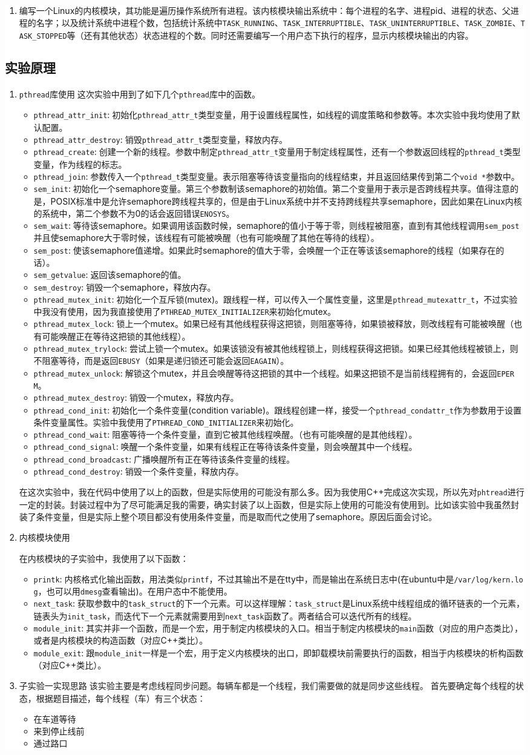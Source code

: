 1. 编写一个Linux的内核模块，其功能是遍历操作系统所有进程。该内核模块输出系统中：每个进程的名字、进程pid、进程的状态、父进程的名字；以及统计系统中进程个数，包括统计系统中`TASK_RUNNING`、`TASK_INTERRUPTIBLE`、`TASK_UNINTERRUPTIBLE`、`TASK_ZOMBIE`、`TASK_STOPPED`等（还有其他状态）状态进程的个数。同时还需要编写一个用户态下执行的程序，显示内核模块输出的内容。

## 实验原理

1. `pthread`库使用
   这次实验中用到了如下几个`pthread`库中的函数。
   - `pthread_attr_init`: 初始化`pthread_attr_t`类型变量，用于设置线程属性，如线程的调度策略和参数等。本次实验中我均使用了默认配置。
   - `pthread_attr_destroy`: 销毁`pthread_attr_t`类型变量，释放内存。 
   - `pthread_create`: 创建一个新的线程。参数中制定`pthread_attr_t`变量用于制定线程属性，还有一个参数返回线程的`pthread_t`类型变量，作为线程的标志。
   - `pthread_join`: 参数传入一个`pthread_t`类型变量。表示阻塞等待该变量指向的线程结束，并且返回结果传到第二个`void *`参数中。
   - `sem_init`: 初始化一个semaphore变量。第三个参数制该semaphore的初始值。第二个变量用于表示是否跨线程共享。值得注意的是，POSIX标准中是允许semaphore跨线程共享的，但是由于Linux系统中并不支持跨线程共享semaphore，因此如果在Linux内核的系统中，第二个参数不为0的话会返回错误`ENOSYS`。
   - `sem_wait`: 等待该semaphore。如果调用该函数时候，semaphore的值小于等于零，则线程被阻塞，直到有其他线程调用`sem_post`并且使semaphore大于零时候，该线程有可能被唤醒（也有可能唤醒了其他在等待的线程）。
   - `sem_post`: 使该semaphore值递增。如果此时semaphore的值大于零，会唤醒一个正在等该该semaphore的线程（如果存在的话）。
   - `sem_getvalue`: 返回该semaphore的值。
   - `sem_destroy`: 销毁一个semaphore，释放内存。
   - `pthread_mutex_init`: 初始化一个互斥锁(mutex)。跟线程一样，可以传入一个属性变量，这里是`pthread_mutexattr_t`，不过实验中我没有使用，因为我直接使用了`PTHREAD_MUTEX_INITIALIZER`来初始化mutex。
   - `pthread_mutex_lock`: 锁上一个mutex。如果已经有其他线程获得这把锁，则阻塞等待，如果锁被释放，则改线程有可能被唤醒（也有可能唤醒正在等待这把锁的其他线程）。
   - `pthread_mutex_trylock`: 尝试上锁一个mutex。如果该锁没有被其他线程锁上，则线程获得这把锁。如果已经其他线程被锁上，则不阻塞等待，而是返回`EBUSY`（如果是递归锁还可能会返回`EAGAIN`）。
   - `pthread_mutex_unlock`: 解锁这个mutex，并且会唤醒等待这把锁的其中一个线程。如果这把锁不是当前线程拥有的，会返回`EPERM`。
   - `pthread_mutex_destroy`: 销毁一个mutex，释放内存。
   - `pthread_cond_init`: 初始化一个条件变量(condition variable)。跟线程创建一样，接受一个`pthread_condattr_t`作为参数用于设置条件变量属性。实验中我使用了`PTHREAD_COND_INITIALIZER`来初始化。
   - `pthread_cond_wait`: 阻塞等待一个条件变量，直到它被其他线程唤醒。（也有可能唤醒的是其他线程）。
   - `pthread_cond_signal`: 唤醒一个条件变量，如果有线程正在等待该条件变量，则会唤醒其中一个线程。
   - `pthread_cond_broadcast`: 广播唤醒所有正在等待该条件变量的线程。
   - `pthread_cond_destroy`: 销毁一个条件变量，释放内存。

   在这次实验中，我在代码中使用了以上的函数，但是实际使用的可能没有那么多。因为我使用C++完成这次实现，所以先对`phtread`进行一定的封装。封装过程中为了尽可能满足我的需要，确实封装了以上函数，但是实际上使用的可能没有使用到。比如该实验中我虽然封装了条件变量，但是实际上整个项目都没有使用条件变量，而是取而代之使用了semaphore。原因后面会讨论。

1. 内核模块使用

    在内核模块的子实验中，我使用了以下函数：
    - `printk`: 内核格式化输出函数，用法类似`printf`，不过其输出不是在tty中，而是输出在系统日志中(在ubuntu中是`/var/log/kern.log`，也可以用`dmesg`查看输出)。在用户态中不能使用。
    - `next_task`: 获取参数中的`task_struct`的下一个元素。可以这样理解：`task_struct`是Linux系统中线程组成的循环链表的一个元素，链表头为`init_task`，而迭代下一个元素就需要用到`next_task`函数了。两者结合可以迭代所有的线程。
    - `module_init`: 其实并非一个函数，而是一个宏，用于制定内核模块的入口。相当于制定内核模块的`main`函数（对应的用户态类比），或者是内核模块的构造函数（对应C++类比）。
    - `module_exit`: 跟`module_init`一样是一个宏，用于定义内核模块的出口，即卸载模块前需要执行的函数，相当于内核模块的析构函数（对应C++类比）。

1. 子实验一实现思路
    该实验主要是考虑线程同步问题。每辆车都是一个线程，我们需要做的就是同步这些线程。
    首先要确定每个线程的状态，根据题目描述，每个线程（车）有三个状态：
    - 在车道等待
    - 来到停止线前
    - 通过路口
    